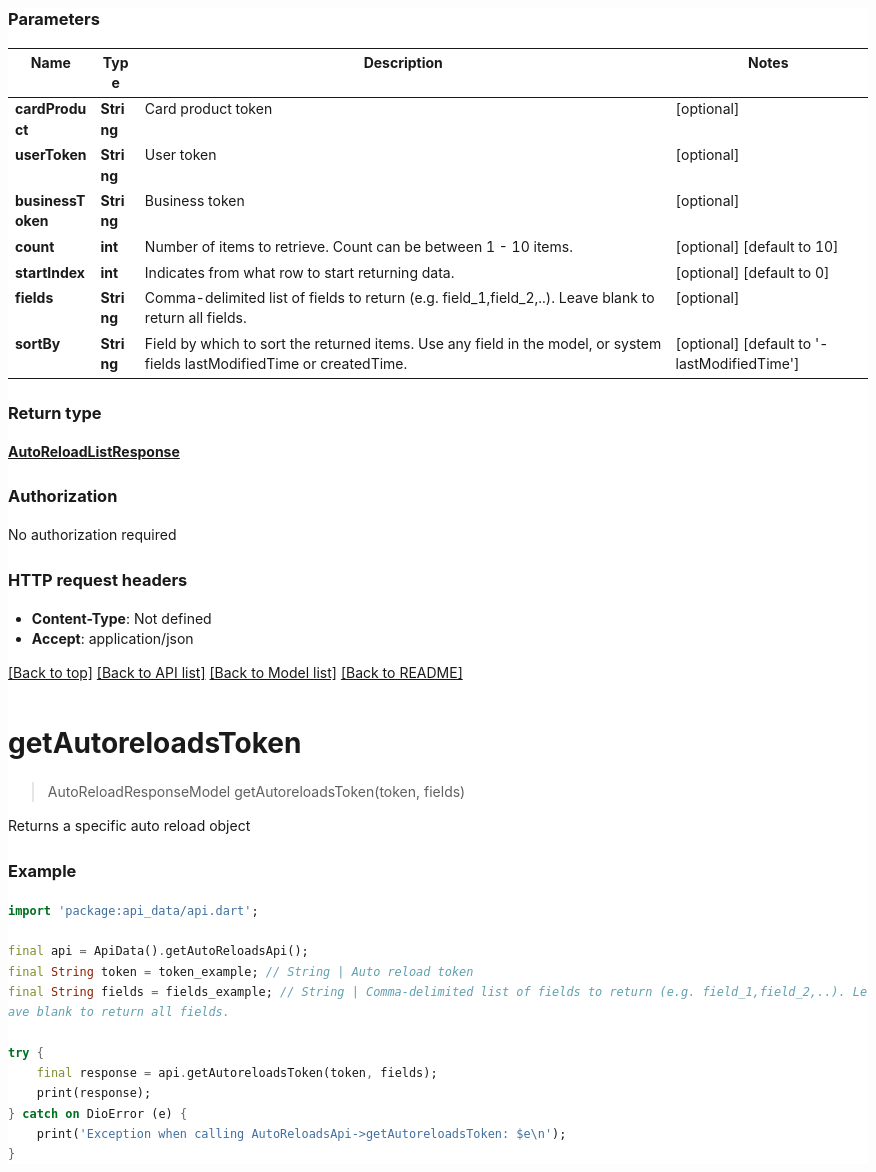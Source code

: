 ### Parameters

Name | Type | Description  | Notes
------------- | ------------- | ------------- | -------------
 **cardProduct** | **String**| Card product token | [optional] 
 **userToken** | **String**| User token | [optional] 
 **businessToken** | **String**| Business token | [optional] 
 **count** | **int**| Number of items to retrieve. Count can be between 1 - 10 items. | [optional] [default to 10]
 **startIndex** | **int**| Indicates from what row to start returning data. | [optional] [default to 0]
 **fields** | **String**| Comma-delimited list of fields to return (e.g. field_1,field_2,..). Leave blank to return all fields. | [optional] 
 **sortBy** | **String**| Field by which to sort the returned items. Use any field in the model, or system fields lastModifiedTime or createdTime. | [optional] [default to '-lastModifiedTime']

### Return type

[**AutoReloadListResponse**](AutoReloadListResponse.md)

### Authorization

No authorization required

### HTTP request headers

 - **Content-Type**: Not defined
 - **Accept**: application/json

[[Back to top]](#) [[Back to API list]](../README.md#documentation-for-api-endpoints) [[Back to Model list]](../README.md#documentation-for-models) [[Back to README]](../README.md)

# **getAutoreloadsToken**
> AutoReloadResponseModel getAutoreloadsToken(token, fields)

Returns a specific auto reload object

### Example
```dart
import 'package:api_data/api.dart';

final api = ApiData().getAutoReloadsApi();
final String token = token_example; // String | Auto reload token
final String fields = fields_example; // String | Comma-delimited list of fields to return (e.g. field_1,field_2,..). Leave blank to return all fields.

try {
    final response = api.getAutoreloadsToken(token, fields);
    print(response);
} catch on DioError (e) {
    print('Exception when calling AutoReloadsApi->getAutoreloadsToken: $e\n');
}
```
